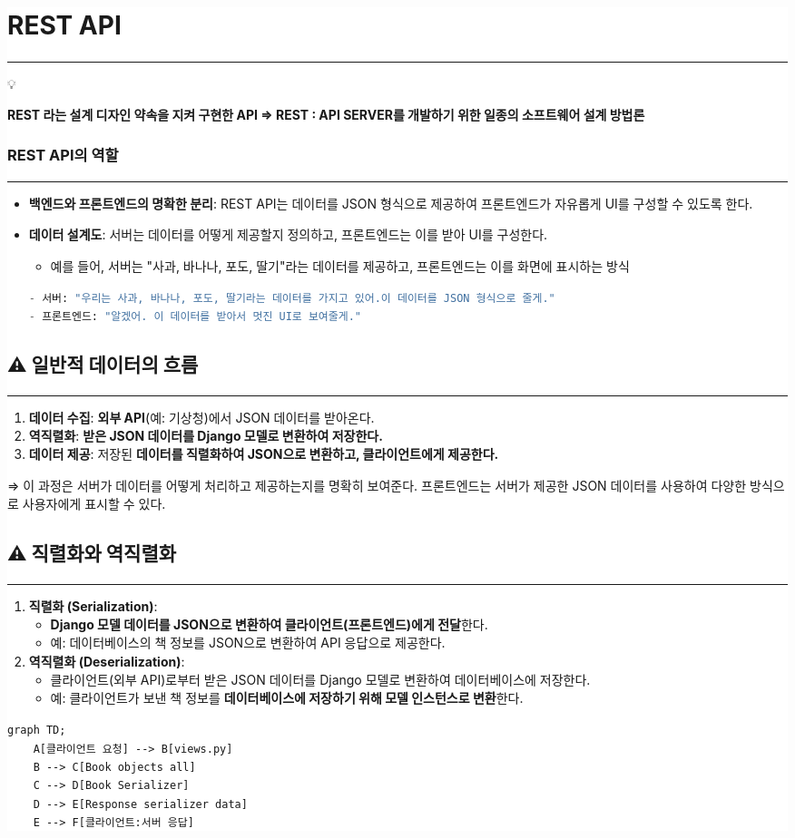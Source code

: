 # REST API

---

<aside>
💡

**REST 라는 설계 디자인 약속을 지켜 구현한 API
⇒ REST : API SERVER를 개발하기 위한 일종의 소프트웨어 설계 방법론**

</aside>

### REST API의 역할

---

- **백엔드와 프론트엔드의 명확한 분리**: REST API는 데이터를 JSON 형식으로 제공하여 프론트엔드가 자유롭게 UI를 구성할 수 있도록 한다.
- **데이터 설계도**: 서버는 데이터를 어떻게 제공할지 정의하고, 프론트엔드는 이를 받아 UI를 구성한다.
    - 예를 들어, 서버는 "사과, 바나나, 포도, 딸기"라는 데이터를 제공하고, 
    프론트엔드는 이를 화면에 표시하는 방식
    
    ```python
    - 서버: "우리는 사과, 바나나, 포도, 딸기라는 데이터를 가지고 있어.이 데이터를 JSON 형식으로 줄게."
    - 프론트엔드: "알겠어. 이 데이터를 받아서 멋진 UI로 보여줄게."
    ```
    

## ⚠️ 일반적 데이터의 흐름

---

1. **데이터 수집**: **외부 API**(예: 기상청)에서 JSON 데이터를 받아온다.
2. **역직렬화**: **받은 JSON 데이터를 Django 모델로 변환하여 저장한다.**
3. **데이터 제공**: 저장된 **데이터를 직렬화하여 JSON으로 변환하고, 클라이언트에게 제공한다.**

⇒ 이 과정은 서버가 데이터를 어떻게 처리하고 제공하는지를 명확히 보여준다.
     프론트엔드는 서버가 제공한 JSON 데이터를 사용하여 다양한 방식으로 사용자에게 표시할 수 있다.

## ⚠️ 직렬화와 역직렬화

---

1. **직렬화 (Serialization)**:
    - **Django 모델 데이터를 JSON으로 변환하여 클라이언트(프론트엔드)에게 전달**한다.
    - 예: 데이터베이스의 책 정보를 JSON으로 변환하여 API 응답으로 제공한다.
2. **역직렬화 (Deserialization)**:
    - 클라이언트(외부 API)로부터 받은 JSON 데이터를 Django 모델로 변환하여 데이터베이스에 
    저장한다.
    - 예: 클라이언트가 보낸 책 정보를 **데이터베이스에 저장하기 위해 모델 인스턴스로 변환**한다.

```mermaid
graph TD;
    A[클라이언트 요청] --> B[views.py]
    B --> C[Book objects all]
    C --> D[Book Serializer]
    D --> E[Response serializer data]
    E --> F[클라이언트:서버 응답]
```
